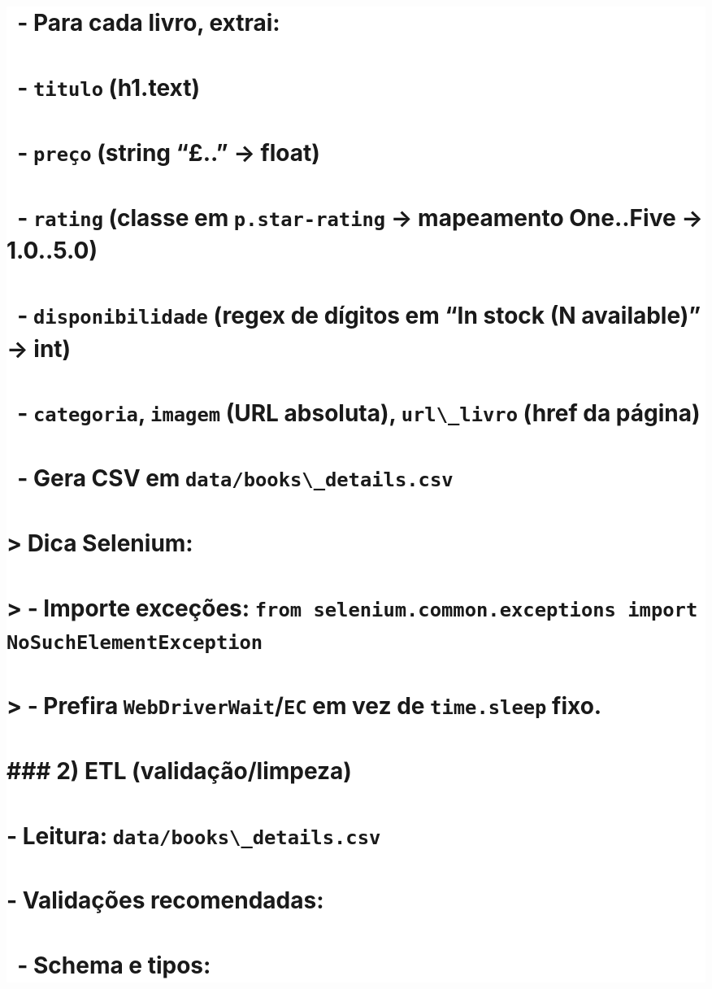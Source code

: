 # &nbsp; - Para cada livro, extrai:

# &nbsp;   - `titulo` (h1.text)

# &nbsp;   - `preço` (string “£..” → float)

# &nbsp;   - `rating` (classe em `p.star-rating` → mapeamento One..Five → 1.0..5.0)

# &nbsp;   - `disponibilidade` (regex de dígitos em “In stock (N available)” → int)

# &nbsp;   - `categoria`, `imagem` (URL absoluta), `url\_livro` (href da página)

# &nbsp; - Gera CSV em `data/books\_details.csv`

# 

# > Dica Selenium:

# > - Importe exceções: `from selenium.common.exceptions import NoSuchElementException`

# > - Prefira `WebDriverWait`/`EC` em vez de `time.sleep` fixo.

# 

# \### 2) ETL (validação/limpeza)

# \- Leitura: `data/books\_details.csv`

# \- Validações recomendadas:

# &nbsp; - Schema e tipos:
